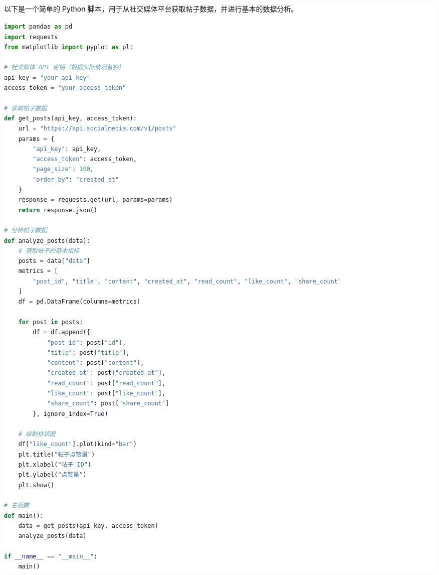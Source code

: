 以下是一个简单的 Python 脚本，用于从社交媒体平台获取帖子数据，并进行基本的数据分析。

```python
import pandas as pd
import requests
from matplotlib import pyplot as plt

# 社交媒体 API 密钥（根据实际情况替换）
api_key = "your_api_key"
access_token = "your_access_token"

# 获取帖子数据
def get_posts(api_key, access_token):
    url = "https://api.socialmedia.com/v1/posts"
    params = {
        "api_key": api_key,
        "access_token": access_token,
        "page_size": 100,
        "order_by": "created_at"
    }
    response = requests.get(url, params=params)
    return response.json()

# 分析帖子数据
def analyze_posts(data):
    # 获取帖子的基本指标
    posts = data["data"]
    metrics = [
        "post_id", "title", "content", "created_at", "read_count", "like_count", "share_count"
    ]
    df = pd.DataFrame(columns=metrics)
    
    for post in posts:
        df = df.append({
            "post_id": post["id"],
            "title": post["title"],
            "content": post["content"],
            "created_at": post["created_at"],
            "read_count": post["read_count"],
            "like_count": post["like_count"],
            "share_count": post["share_count"]
        }, ignore_index=True)
    
    # 绘制柱状图
    df["like_count"].plot(kind="bar")
    plt.title("帖子点赞量")
    plt.xlabel("帖子 ID")
    plt.ylabel("点赞量")
    plt.show()

# 主函数
def main():
    data = get_posts(api_key, access_token)
    analyze_posts(data)

if __name__ == "__main__":
    main()
```
